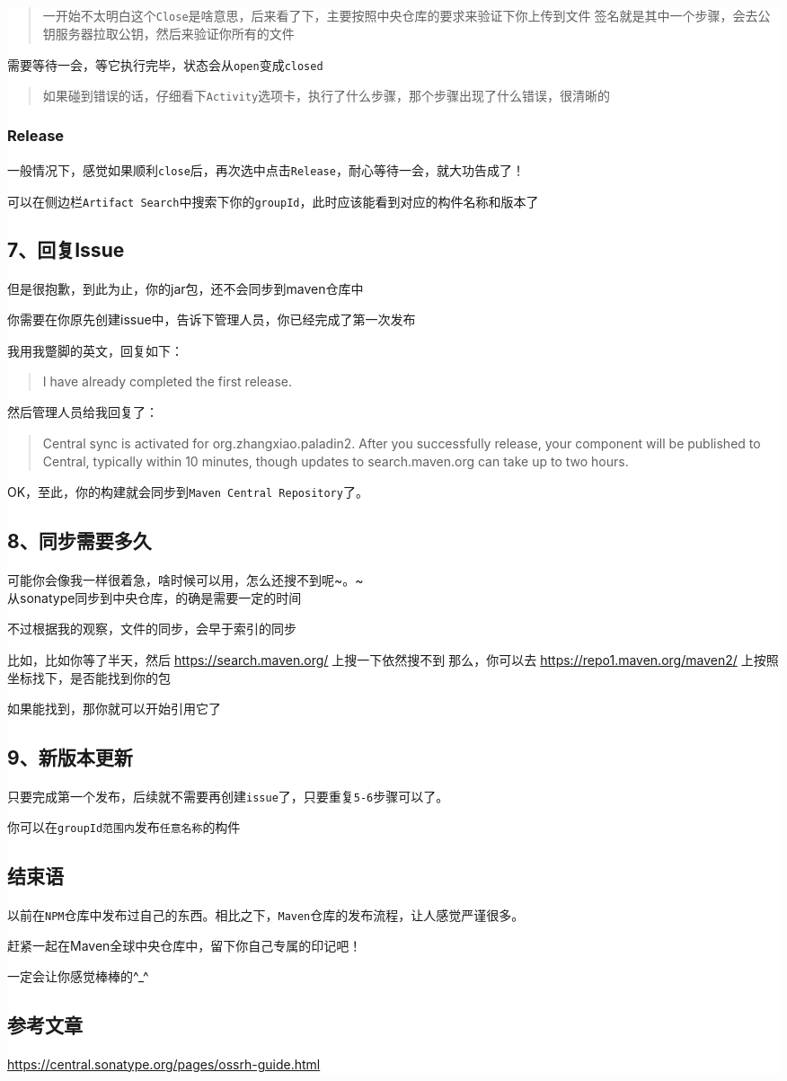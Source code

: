 > 一开始不太明白这个`Close`是啥意思，后来看了下，主要按照中央仓库的要求来验证下你上传到文件
> 签名就是其中一个步骤，会去公钥服务器拉取公钥，然后来验证你所有的文件

需要等待一会，等它执行完毕，状态会从`open`变成`closed`

> 如果碰到错误的话，仔细看下`Activity`选项卡，执行了什么步骤，那个步骤出现了什么错误，很清晰的

### Release

一般情况下，感觉如果顺利`close`后，再次选中点击`Release`，耐心等待一会，就大功告成了！

可以在侧边栏`Artifact Search`中搜索下你的`groupId`，此时应该能看到对应的构件名称和版本了


## 7、回复Issue

但是很抱歉，到此为止，你的jar包，还不会同步到maven仓库中

你需要在你原先创建issue中，告诉下管理人员，你已经完成了第一次发布

我用我蹩脚的英文，回复如下：

> I have already completed the first release.

然后管理人员给我回复了：

> Central sync is activated for org.zhangxiao.paladin2. After you successfully release, your component will be published to Central, typically within 10 minutes, though updates to search.maven.org can take up to two hours.

OK，至此，你的构建就会同步到`Maven Central Repository`了。

## 8、同步需要多久

可能你会像我一样很着急，啥时候可以用，怎么还搜不到呢~。~  
从sonatype同步到中央仓库，的确是需要一定的时间  

不过根据我的观察，文件的同步，会早于索引的同步  

比如，比如你等了半天，然后 https://search.maven.org/ 上搜一下依然搜不到
那么，你可以去 https://repo1.maven.org/maven2/ 上按照坐标找下，是否能找到你的包

如果能找到，那你就可以开始引用它了


## 9、新版本更新

只要完成第一个发布，后续就不需要再创建`issue`了，只要重复`5-6`步骤可以了。

你可以在`groupId范围内`发布`任意名称`的构件

## 结束语
以前在`NPM`仓库中发布过自己的东西。相比之下，`Maven`仓库的发布流程，让人感觉严谨很多。

赶紧一起在Maven全球中央仓库中，留下你自己专属的印记吧！

一定会让你感觉棒棒的^_^

## 参考文章

https://central.sonatype.org/pages/ossrh-guide.html
